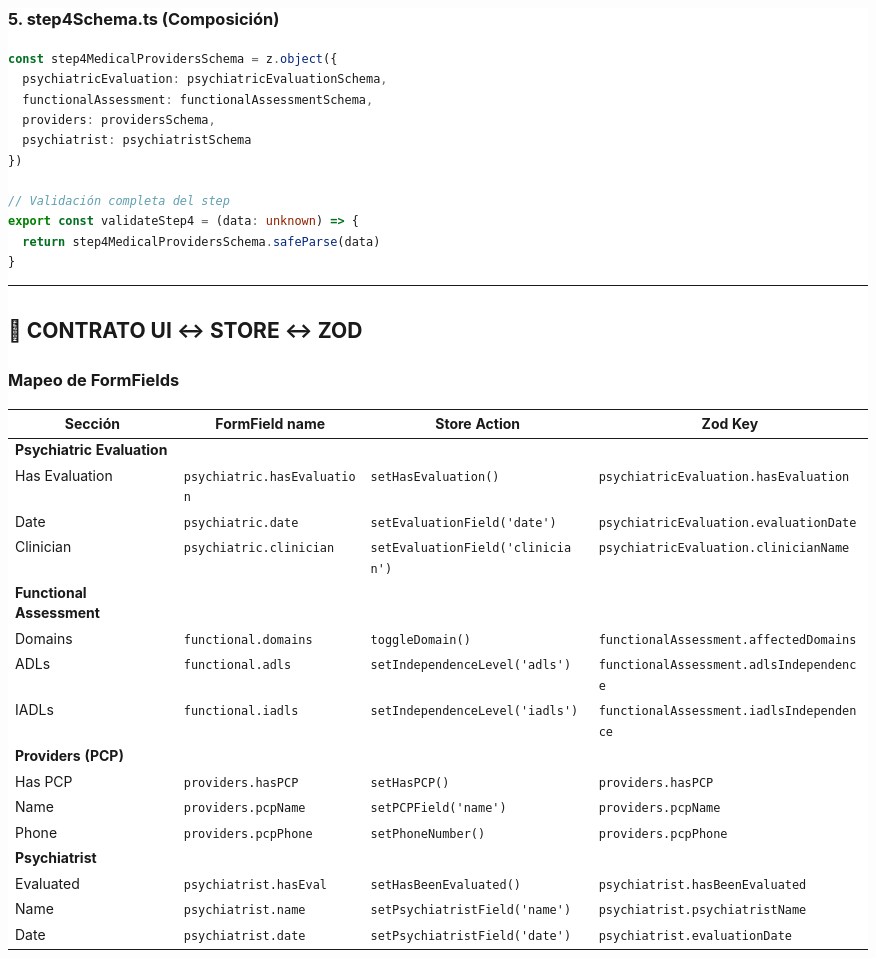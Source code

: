 ### 5. step4Schema.ts (Composición)

```typescript
const step4MedicalProvidersSchema = z.object({
  psychiatricEvaluation: psychiatricEvaluationSchema,
  functionalAssessment: functionalAssessmentSchema,
  providers: providersSchema,
  psychiatrist: psychiatristSchema
})

// Validación completa del step
export const validateStep4 = (data: unknown) => {
  return step4MedicalProvidersSchema.safeParse(data)
}
```

---

## 🔗 CONTRATO UI ↔ STORE ↔ ZOD

### Mapeo de FormFields

| Sección | FormField name | Store Action | Zod Key |
|---------|---------------|--------------|---------|
| **Psychiatric Evaluation** |
| Has Evaluation | `psychiatric.hasEvaluation` | `setHasEvaluation()` | `psychiatricEvaluation.hasEvaluation` |
| Date | `psychiatric.date` | `setEvaluationField('date')` | `psychiatricEvaluation.evaluationDate` |
| Clinician | `psychiatric.clinician` | `setEvaluationField('clinician')` | `psychiatricEvaluation.clinicianName` |
| **Functional Assessment** |
| Domains | `functional.domains` | `toggleDomain()` | `functionalAssessment.affectedDomains` |
| ADLs | `functional.adls` | `setIndependenceLevel('adls')` | `functionalAssessment.adlsIndependence` |
| IADLs | `functional.iadls` | `setIndependenceLevel('iadls')` | `functionalAssessment.iadlsIndependence` |
| **Providers (PCP)** |
| Has PCP | `providers.hasPCP` | `setHasPCP()` | `providers.hasPCP` |
| Name | `providers.pcpName` | `setPCPField('name')` | `providers.pcpName` |
| Phone | `providers.pcpPhone` | `setPhoneNumber()` | `providers.pcpPhone` |
| **Psychiatrist** |
| Evaluated | `psychiatrist.hasEval` | `setHasBeenEvaluated()` | `psychiatrist.hasBeenEvaluated` |
| Name | `psychiatrist.name` | `setPsychiatristField('name')` | `psychiatrist.psychiatristName` |
| Date | `psychiatrist.date` | `setPsychiatristField('date')` | `psychiatrist.evaluationDate` |
